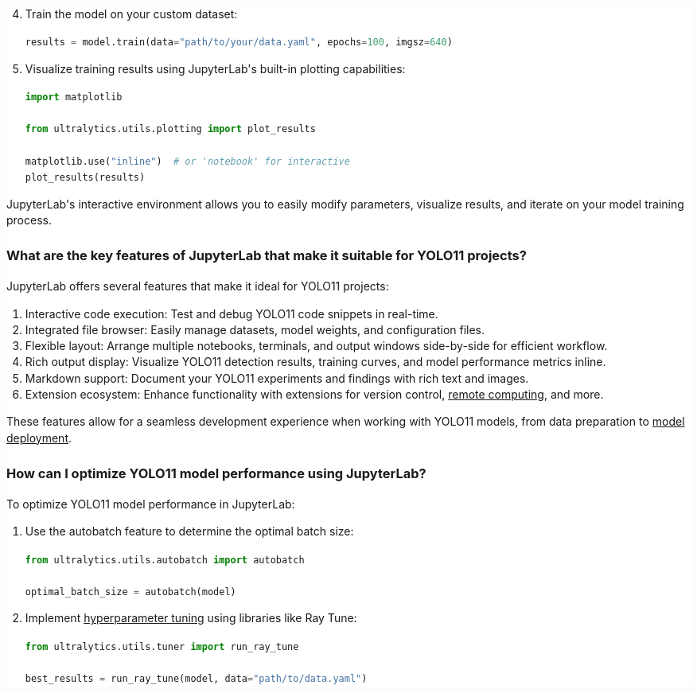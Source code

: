 4. Train the model on your custom dataset:

    ```python
    results = model.train(data="path/to/your/data.yaml", epochs=100, imgsz=640)
    ```

5. Visualize training results using JupyterLab's built-in plotting capabilities:

    ```python
    import matplotlib

    from ultralytics.utils.plotting import plot_results

    matplotlib.use("inline")  # or 'notebook' for interactive
    plot_results(results)
    ```

JupyterLab's interactive environment allows you to easily modify parameters, visualize results, and iterate on your model training process.

### What are the key features of JupyterLab that make it suitable for YOLO11 projects?

JupyterLab offers several features that make it ideal for YOLO11 projects:

1. Interactive code execution: Test and debug YOLO11 code snippets in real-time.
2. Integrated file browser: Easily manage datasets, model weights, and configuration files.
3. Flexible layout: Arrange multiple notebooks, terminals, and output windows side-by-side for efficient workflow.
4. Rich output display: Visualize YOLO11 detection results, training curves, and model performance metrics inline.
5. Markdown support: Document your YOLO11 experiments and findings with rich text and images.
6. Extension ecosystem: Enhance functionality with extensions for version control, [remote computing](google-colab.md), and more.

These features allow for a seamless development experience when working with YOLO11 models, from data preparation to [model deployment](https://www.ultralytics.com/glossary/model-deployment).

### How can I optimize YOLO11 model performance using JupyterLab?

To optimize YOLO11 model performance in JupyterLab:

1. Use the autobatch feature to determine the optimal batch size:

    ```python
    from ultralytics.utils.autobatch import autobatch

    optimal_batch_size = autobatch(model)
    ```

2. Implement [hyperparameter tuning](../guides/hyperparameter-tuning.md) using libraries like Ray Tune:

    ```python
    from ultralytics.utils.tuner import run_ray_tune

    best_results = run_ray_tune(model, data="path/to/data.yaml")
    ```
